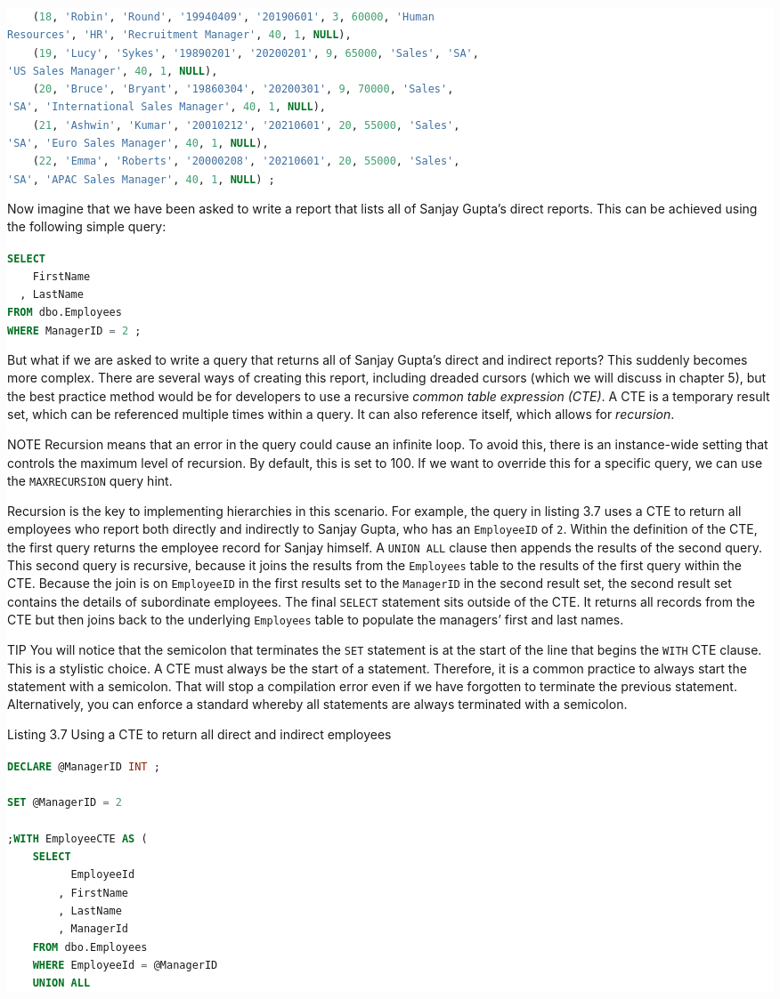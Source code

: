 ```sql
    (18, 'Robin', 'Round', '19940409', '20190601', 3, 60000, 'Human
Resources', 'HR', 'Recruitment Manager', 40, 1, NULL),
    (19, 'Lucy', 'Sykes', '19890201', '20200201', 9, 65000, 'Sales', 'SA',
'US Sales Manager', 40, 1, NULL),
    (20, 'Bruce', 'Bryant', '19860304', '20200301', 9, 70000, 'Sales',
'SA', 'International Sales Manager', 40, 1, NULL),
    (21, 'Ashwin', 'Kumar', '20010212', '20210601', 20, 55000, 'Sales',
'SA', 'Euro Sales Manager', 40, 1, NULL),
    (22, 'Emma', 'Roberts', '20000208', '20210601', 20, 55000, 'Sales',
'SA', 'APAC Sales Manager', 40, 1, NULL) ;
```

Now imagine that we have been asked to write a report that lists all of Sanjay Gupta’s direct reports. This can be achieved using the following simple query:

```sql
SELECT
    FirstName
  , LastName
FROM dbo.Employees
WHERE ManagerID = 2 ;
```

But what if we are asked to write a query that returns all of Sanjay Gupta’s direct and indirect reports? This suddenly becomes more complex. There are several ways of creating this report, including dreaded cursors (which we will discuss in chapter 5), but the best practice method would be for developers to use a recursive *common table expression (CTE)*. A CTE is a temporary result set, which can be referenced multiple times within a query. It can also reference itself, which allows for *recursion*.

NOTE Recursion means that an error in the query could cause an infinite loop. To avoid this, there is an instance-wide setting that controls the maximum level of recursion. By default, this is set to 100. If we want to override this for a specific query, we can use the `MAXRECURSION` query hint.

Recursion is the key to implementing hierarchies in this scenario. For example, the query in listing 3.7 uses a CTE to return all employees who report both directly and indirectly to Sanjay Gupta, who has an `EmployeeID` of `2`. Within the definition of the CTE, the first query returns the employee record for Sanjay himself. A `UNION ALL` clause then appends the results of the second query. This second query is recursive, because it joins the results from the `Employees` table to the results of the first query within the CTE. Because the join is on `EmployeeID` in the first results set to the `ManagerID` in the second result set, the second result set contains the details of subordinate employees. The final `SELECT` statement sits outside of the CTE. It returns all records from the CTE but then joins back to the underlying `Employees` table to populate the managers’ first and last names.

TIP You will notice that the semicolon that terminates the `SET` statement is at the start of the line that begins the `WITH` CTE clause. This is a stylistic choice. A CTE must always be the start of a statement. Therefore, it is a common practice to always start the statement with a semicolon. That will stop a compilation error even if we have forgotten to terminate the previous statement. Alternatively, you can enforce a standard whereby all statements are always terminated with a semicolon.

Listing 3.7 Using a CTE to return all direct and indirect employees

```sql
DECLARE @ManagerID INT ;

SET @ManagerID = 2

;WITH EmployeeCTE AS (
    SELECT
          EmployeeId
        , FirstName
        , LastName
        , ManagerId
    FROM dbo.Employees
    WHERE EmployeeId = @ManagerID
    UNION ALL
```